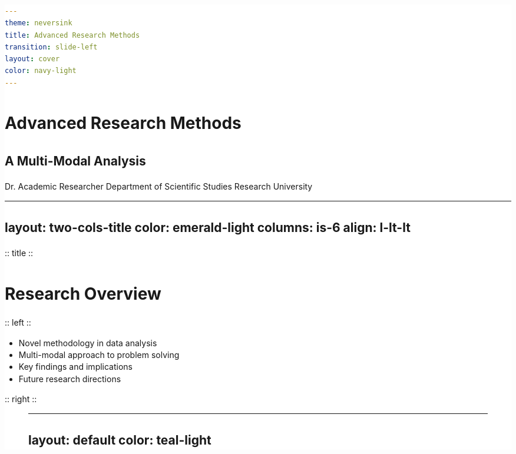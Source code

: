 ```yaml
---
theme: neversink
title: Advanced Research Methods
transition: slide-left
layout: cover
color: navy-light
---
```


# Advanced Research Methods

## A Multi-Modal Analysis

Dr. Academic Researcher
Department of Scientific Studies
Research University



---
layout: two-cols-title
color: emerald-light
columns: is-6
align: l-lt-lt
---

:: title ::

# Research Overview

:: left ::

<v-clicks>

- Novel methodology in data analysis
- Multi-modal approach to problem solving
- Key findings and implications
- Future research directions

</v-clicks>

:: right ::

<Figure
  src="https://picsum.photos/seed/overview/400/300"
  caption="Figure 1: Visual representation of our research methodology"
  class="w-full"
  color="emerald-light"
/>

---
layout: default
color: teal-light
---
